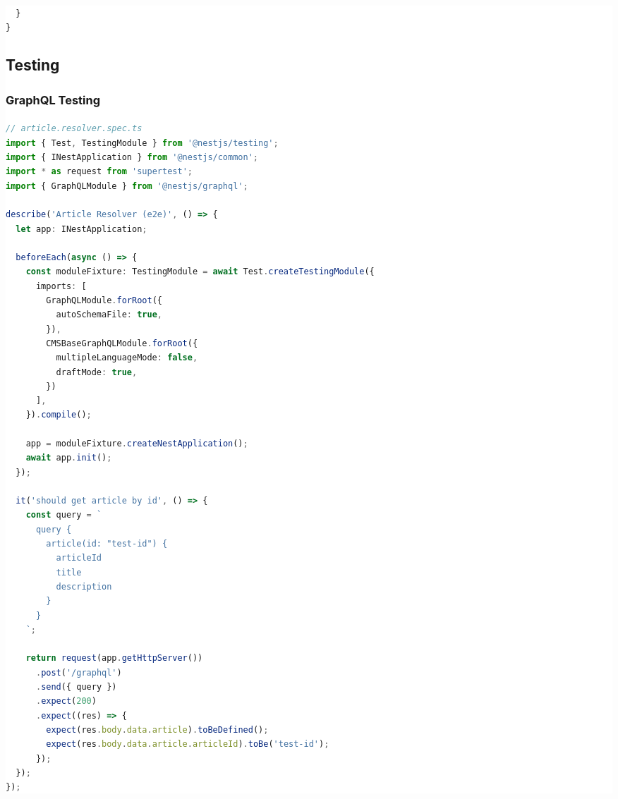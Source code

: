 ```typescript
  }
}
```

## Testing

### GraphQL Testing

```typescript
// article.resolver.spec.ts
import { Test, TestingModule } from '@nestjs/testing';
import { INestApplication } from '@nestjs/common';
import * as request from 'supertest';
import { GraphQLModule } from '@nestjs/graphql';

describe('Article Resolver (e2e)', () => {
  let app: INestApplication;

  beforeEach(async () => {
    const moduleFixture: TestingModule = await Test.createTestingModule({
      imports: [
        GraphQLModule.forRoot({
          autoSchemaFile: true,
        }),
        CMSBaseGraphQLModule.forRoot({
          multipleLanguageMode: false,
          draftMode: true,
        })
      ],
    }).compile();

    app = moduleFixture.createNestApplication();
    await app.init();
  });

  it('should get article by id', () => {
    const query = `
      query {
        article(id: "test-id") {
          articleId
          title
          description
        }
      }
    `;

    return request(app.getHttpServer())
      .post('/graphql')
      .send({ query })
      .expect(200)
      .expect((res) => {
        expect(res.body.data.article).toBeDefined();
        expect(res.body.data.article.articleId).toBe('test-id');
      });
  });
});
```
